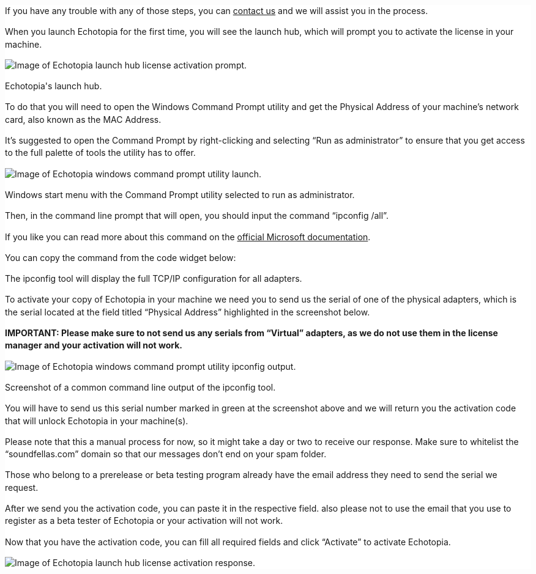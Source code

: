 If you have any trouble with any of those steps, you can [contact us](https://soundfellas.com/contact) and we will assist you in the process.

When you launch Echotopia for the first time, you will see the launch hub, which will prompt you to activate the license in your machine.

![Image of Echotopia launch hub license activation prompt.](https://soundfellas.com/wp-content/uploads/Echotopia-launch-hub-license-activation-prompt.png "Echotopia launch hub license activation prompt image.")

Echotopia's launch hub.

To do that you will need to open the Windows Command Prompt utility and get the Physical Address of your machine’s network card, also known as the MAC Address.

It’s suggested to open the Command Prompt by right-clicking and selecting “Run as administrator” to ensure that you get access to the full palette of tools the utility has to offer.

![Image of Echotopia windows command prompt utility launch.](https://soundfellas.com/wp-content/uploads/Echotopia-windows-command-prompt-utility-launch.png "Echotopia windows command prompt utility launch image.")

Windows start menu with the Command Prompt utility selected to run as administrator.

Then, in the command line prompt that will open, you should input the command “ipconfig /all”.

If you like you can read more about this command on the [official Microsoft documentation](https://docs.microsoft.com/en-us/windows-server/administration/windows-commands/ipconfig).

You can copy the command from the code widget below:

The ipconfig tool will display the full TCP/IP configuration for all adapters.

To activate your copy of Echotopia in your machine we need you to send us the serial of one of the physical adapters, which is the serial located at the field titled “Physical Address” highlighted in the screenshot below.

**IMPORTANT: Please make sure to not send us any serials from “Virtual” adapters, as we do not use them in the license manager and your activation will not work.**

![Image of Echotopia windows command prompt utility ipconfig output.](https://soundfellas.com/wp-content/uploads/Echotopia-windows-command-prompt-utility-ipconfig-output.png "Echotopia windows command prompt utility ipconfig output image.")

Screenshot of a common command line output of the ipconfig tool.

You will have to send us this serial number marked in green at the screenshot above and we will return you the activation code that will unlock Echotopia in your machine(s).

Please note that this a manual process for now, so it might take a day or two to receive our response. Make sure to whitelist the “soundfellas.com” domain so that our messages don’t end on your spam folder.

Those who belong to a prerelease or beta testing program already have the email address they need to send the serial we request.

After we send you the activation code, you can paste it in the respective field. also please not to use the email that you use to register as a beta tester of Echotopia or your activation will not work.

Now that you have the activation code, you can fill all required fields and click “Activate” to activate Echotopia.

![Image of Echotopia launch hub license activation response.](https://soundfellas.com/wp-content/uploads/Echotopia-launch-hub-license-activation-response.png "Echotopia launch hub license activation response image.")
